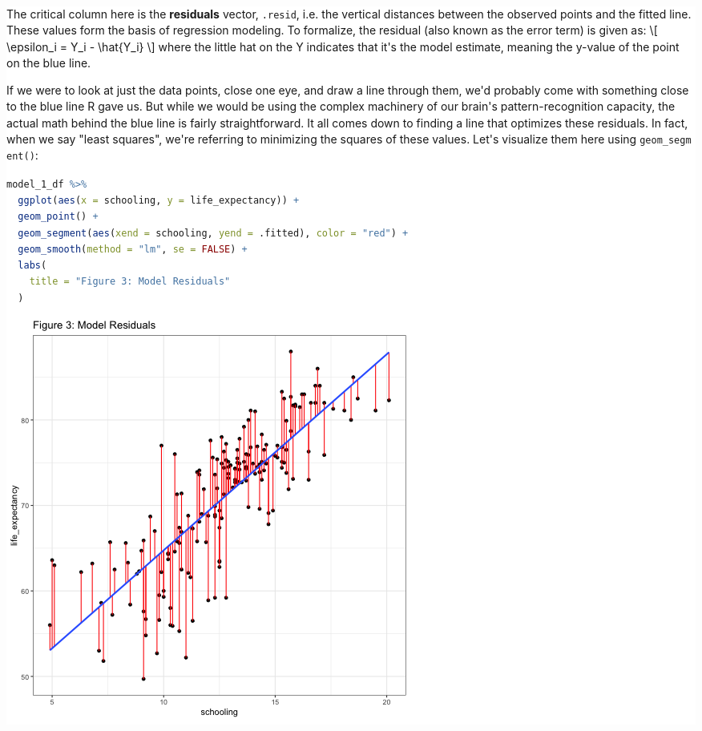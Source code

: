 The critical column here is the __residuals__ vector, `.resid`, i.e. the vertical distances between the observed points and the fitted line. These values form the basis of regression modeling. To formalize, the residual (also known as the error term) is given as: 
\\[ \epsilon_i = Y_i - \hat{Y_i} \\]
where the little hat on the Y indicates that it's the model estimate, meaning the y-value of the point on the blue line. 

If we were to look at just the data points, close one eye, and draw a line through them, we'd probably come with something close to the blue line R gave us. But while we would be using the complex machinery of our brain's pattern-recognition capacity, the actual math behind the blue line is fairly straightforward. It all comes down to finding a line that optimizes these residuals. In fact, when we say "least squares", we're referring to minimizing the squares of these values. Let's visualize them here using `geom_segment()`: 


```r
model_1_df %>% 
  ggplot(aes(x = schooling, y = life_expectancy)) + 
  geom_point() +
  geom_segment(aes(xend = schooling, yend = .fitted), color = "red") +
  geom_smooth(method = "lm", se = FALSE) +
  labs(
    title = "Figure 3: Model Residuals"
  )
```

![plot of chunk unnamed-chunk-6](/figs/2020-09-10-regression/unnamed-chunk-6-1.png)


[^1]: If you're a spelling bee organizer, I recommend adding this word (mostly because I still misspell it almost every time I write it).